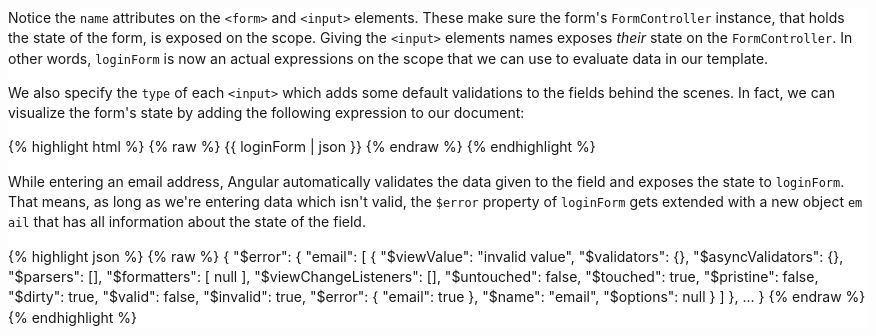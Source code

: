 Notice the `name` attributes on the `<form>` and `<input>` elements. These make sure the form's `FormController` instance, that holds the state of the form, is exposed on the scope. Giving the `<input>` elements names exposes _their_ state on the `FormController`. In other words, `loginForm` is now an actual expressions on the scope that we can use to evaluate data in our template.

We also specify the `type` of each `<input>` which adds some default validations to the fields behind the scenes. In fact, we can visualize the form's state by adding the following expression to our document:

{% highlight html %}
{% raw %}
{{ loginForm | json }}
{% endraw %}
{% endhighlight %}

While entering an email address, Angular automatically validates the data given to the field and exposes the state to `loginForm`. That means, as long as we're entering data which isn't valid, the `$error` property of `loginForm` gets extended with a new object `email` that has all information about the state of the field.

{% highlight json %}
{% raw %}
{
  "$error": {
    "email": [
      {
        "$viewValue": "invalid value",
        "$validators": {},
        "$asyncValidators": {},
        "$parsers": [],
        "$formatters": [
          null
        ],
        "$viewChangeListeners": [],
        "$untouched": false,
        "$touched": true,
        "$pristine": false,
        "$dirty": true,
        "$valid": false,
        "$invalid": true,
        "$error": {
          "email": true
        },
        "$name": "email",
        "$options": null
      }
    ]
  },
  ...
}
{% endraw %}
{% endhighlight %}
